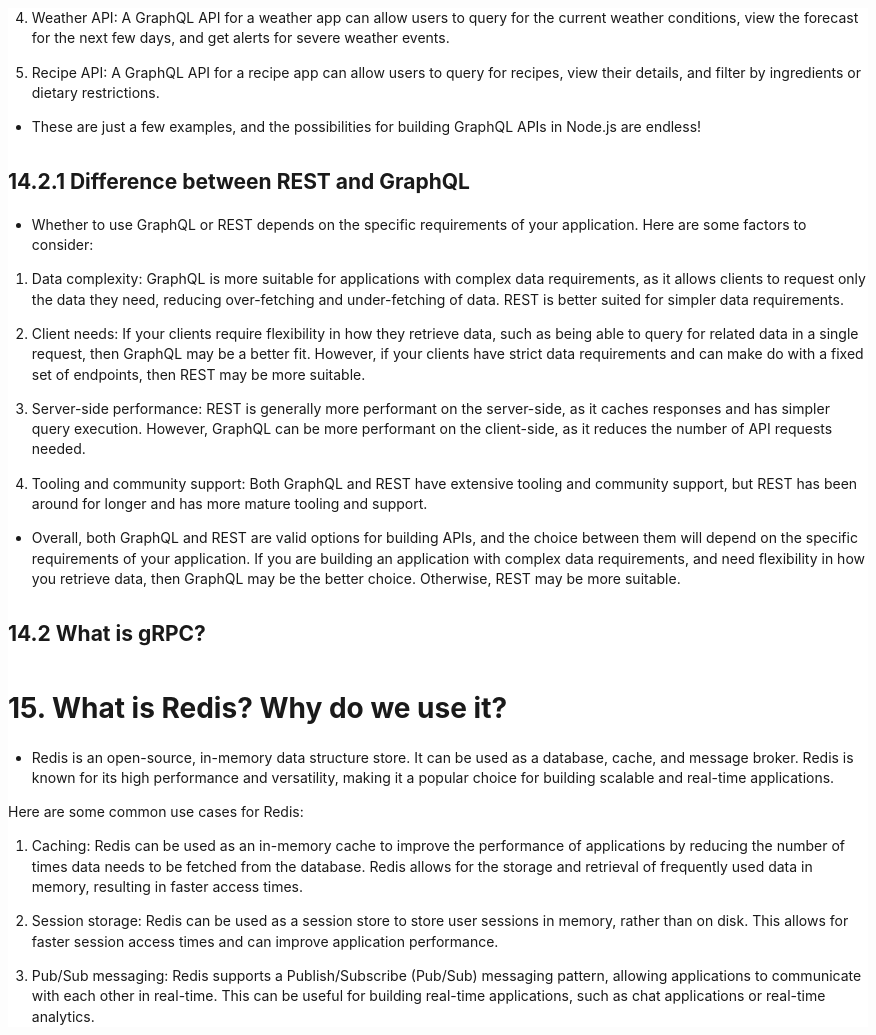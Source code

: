 4. Weather API: A GraphQL API for a weather app can allow users to query for the current weather conditions, view the forecast for the next few days, and get alerts for severe weather events.

5. Recipe API: A GraphQL API for a recipe app can allow users to query for recipes, view their details, and filter by ingredients or dietary restrictions.

- These are just a few examples, and the possibilities for building GraphQL APIs in Node.js are endless!

## 14.2.1 Difference between REST and GraphQL

- Whether to use GraphQL or REST depends on the specific requirements of your application. Here are some factors to consider:

1. Data complexity: GraphQL is more suitable for applications with complex data requirements, as it allows clients to request only the data they need, reducing over-fetching and under-fetching of data. REST is better suited for simpler data requirements.

2. Client needs: If your clients require flexibility in how they retrieve data, such as being able to query for related data in a single request, then GraphQL may be a better fit. However, if your clients have strict data requirements and can make do with a fixed set of endpoints, then REST may be more suitable.

3. Server-side performance: REST is generally more performant on the server-side, as it caches responses and has simpler query execution. However, GraphQL can be more performant on the client-side, as it reduces the number of API requests needed.

4. Tooling and community support: Both GraphQL and REST have extensive tooling and community support, but REST has been around for longer and has more mature tooling and support.

- Overall, both GraphQL and REST are valid options for building APIs, and the choice between them will depend on the specific requirements of your application. If you are building an application with complex data requirements, and need flexibility in how you retrieve data, then GraphQL may be the better choice. Otherwise, REST may be more suitable.

## 14.2 What is gRPC?

# 15. What is Redis? Why do we use it?

- Redis is an open-source, in-memory data structure store. It can be used as a database, cache, and message broker. Redis is known for its high performance and versatility, making it a popular choice for building scalable and real-time applications.

Here are some common use cases for Redis:

1. Caching: Redis can be used as an in-memory cache to improve the performance of applications by reducing the number of times data needs to be fetched from the database. Redis allows for the storage and retrieval of frequently used data in memory, resulting in faster access times.

2. Session storage: Redis can be used as a session store to store user sessions in memory, rather than on disk. This allows for faster session access times and can improve application performance.

3. Pub/Sub messaging: Redis supports a Publish/Subscribe (Pub/Sub) messaging pattern, allowing applications to communicate with each other in real-time. This can be useful for building real-time applications, such as chat applications or real-time analytics.
